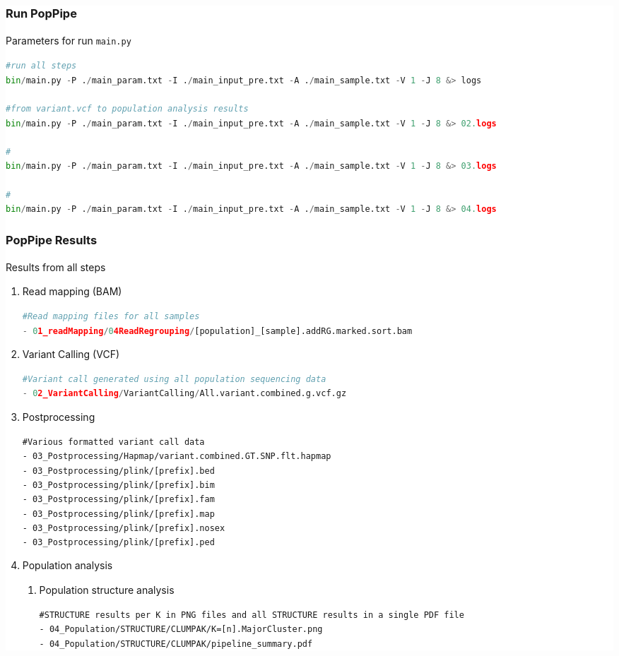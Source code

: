 
### Run PopPipe



Parameters for run `main.py`

```python
#run all steps
bin/main.py -P ./main_param.txt -I ./main_input_pre.txt -A ./main_sample.txt -V 1 -J 8 &> logs

#from variant.vcf to population analysis results
bin/main.py -P ./main_param.txt -I ./main_input_pre.txt -A ./main_sample.txt -V 1 -J 8 &> 02.logs

#
bin/main.py -P ./main_param.txt -I ./main_input_pre.txt -A ./main_sample.txt -V 1 -J 8 &> 03.logs

#
bin/main.py -P ./main_param.txt -I ./main_input_pre.txt -A ./main_sample.txt -V 1 -J 8 &> 04.logs
```

### PopPipe Results



Results from all steps

1. Read mapping (BAM) 
    
    ```python
    #Read mapping files for all samples
    - 01_readMapping/04ReadRegrouping/[population]_[sample].addRG.marked.sort.bam
    ```
    
2. Variant Calling (VCF)
    
    ```python
    #Variant call generated using all population sequencing data 
    - 02_VariantCalling/VariantCalling/All.variant.combined.g.vcf.gz
    ```
    
3. Postprocessing
    
    ```
    #Various formatted variant call data 
    - 03_Postprocessing/Hapmap/variant.combined.GT.SNP.flt.hapmap
    - 03_Postprocessing/plink/[prefix].bed
    - 03_Postprocessing/plink/[prefix].bim
    - 03_Postprocessing/plink/[prefix].fam
    - 03_Postprocessing/plink/[prefix].map
    - 03_Postprocessing/plink/[prefix].nosex
    - 03_Postprocessing/plink/[prefix].ped
    ```
    
4. Population analysis
    1. Population structure analysis
        
        ```
        #STRUCTURE results per K in PNG files and all STRUCTURE results in a single PDF file
        - 04_Population/STRUCTURE/CLUMPAK/K=[n].MajorCluster.png        
        - 04_Population/STRUCTURE/CLUMPAK/pipeline_summary.pdf
        ```
        